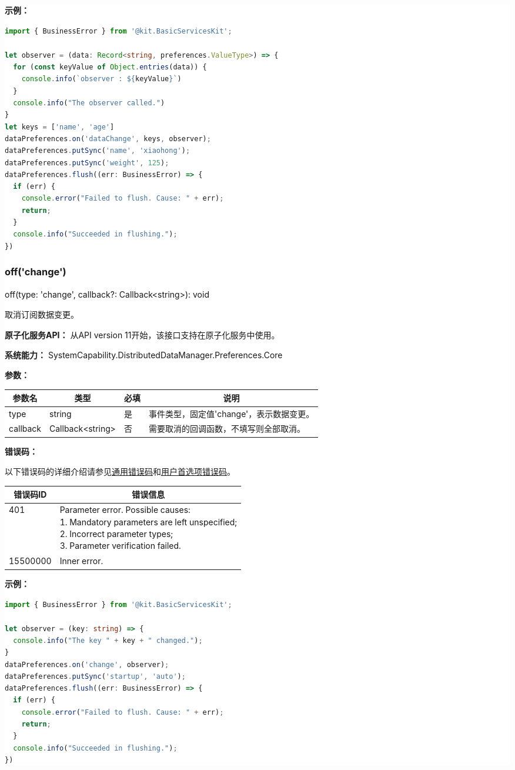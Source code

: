 **示例：**

```ts
import { BusinessError } from '@kit.BasicServicesKit';

let observer = (data: Record<string, preferences.ValueType>) => {
  for (const keyValue of Object.entries(data)) {
    console.info(`observer : ${keyValue}`)
  }
  console.info("The observer called.")
}
let keys = ['name', 'age']
dataPreferences.on('dataChange', keys, observer);
dataPreferences.putSync('name', 'xiaohong');
dataPreferences.putSync('weight', 125);
dataPreferences.flush((err: BusinessError) => {
  if (err) {
    console.error("Failed to flush. Cause: " + err);
    return;
  }
  console.info("Succeeded in flushing.");
})
```

### off('change')

off(type: 'change', callback?: Callback&lt;string&gt;): void

取消订阅数据变更。

**原子化服务API：** 从API version 11开始，该接口支持在原子化服务中使用。

**系统能力：** SystemCapability.DistributedDataManager.Preferences.Core

**参数：**

| 参数名   | 类型     | 必填 | 说明                                                         |
| -------- | -------- | ---- | ------------------------------------------------------------ |
| type     | string   | 是   | 事件类型，固定值'change'，表示数据变更。                     |
| callback | Callback&lt;string&gt; | 否   | 需要取消的回调函数，不填写则全部取消。 |

**错误码：**

以下错误码的详细介绍请参见[通用错误码](../errorcode-universal.md)和[用户首选项错误码](errorcode-preferences.md)。

| 错误码ID | 错误信息                        |
| -------- | ------------------------------ |
| 401      | Parameter error. Possible causes:<br>1. Mandatory parameters are left unspecified;<br>2. Incorrect parameter types;<br>3. Parameter verification failed.                       |
| 15500000 | Inner error.                   |

**示例：**

```ts
import { BusinessError } from '@kit.BasicServicesKit';

let observer = (key: string) => {
  console.info("The key " + key + " changed.");
}
dataPreferences.on('change', observer);
dataPreferences.putSync('startup', 'auto');
dataPreferences.flush((err: BusinessError) => {
  if (err) {
    console.error("Failed to flush. Cause: " + err);
    return;
  }
  console.info("Succeeded in flushing.");
})
```